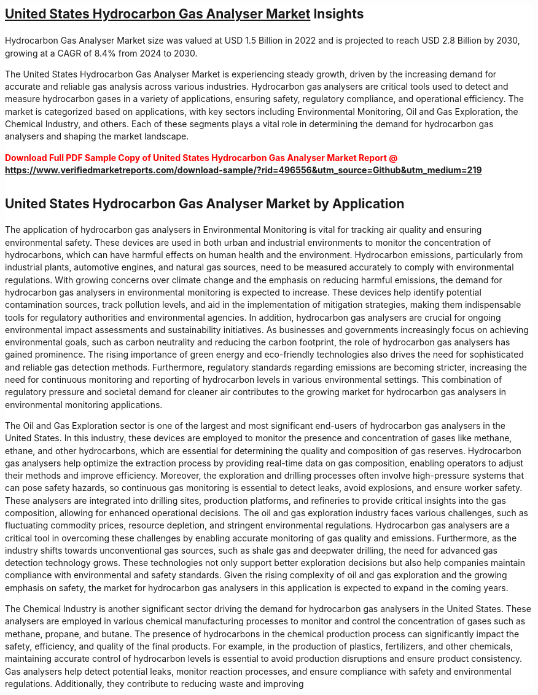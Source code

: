 <h2><a href="https://www.verifiedmarketreports.com/download-sample/?rid=496556&amp;utm_source=Github&amp;utm_medium=219" target="_blank">United States Hydrocarbon Gas Analyser Market</a> Insights</h2><p>Hydrocarbon Gas Analyser Market size was valued at USD 1.5 Billion in 2022 and is projected to reach USD 2.8 Billion by 2030, growing at a CAGR of 8.4% from 2024 to 2030.</p><p> <p>The United States Hydrocarbon Gas Analyser Market is experiencing steady growth, driven by the increasing demand for accurate and reliable gas analysis across various industries. Hydrocarbon gas analysers are critical tools used to detect and measure hydrocarbon gases in a variety of applications, ensuring safety, regulatory compliance, and operational efficiency. The market is categorized based on applications, with key sectors including Environmental Monitoring, Oil and Gas Exploration, the Chemical Industry, and others. Each of these segments plays a vital role in determining the demand for hydrocarbon gas analysers and shaping the market landscape.</p> <p><strong><p><span class=""><span style="color: #ff0000;"><strong>Download Full PDF Sample Copy of United States Hydrocarbon Gas Analyser Market Report</strong> @ </span><a href="https://www.verifiedmarketreports.com/download-sample/?rid=496556&amp;utm_source=Github&amp;utm_medium=219" target="_blank">https://www.verifiedmarketreports.com/download-sample/?rid=496556&amp;utm_source=Github&amp;utm_medium=219</a></span></p></strong></p> <h2>United States Hydrocarbon Gas Analyser Market by Application</h2> <p>The application of hydrocarbon gas analysers in Environmental Monitoring is vital for tracking air quality and ensuring environmental safety. These devices are used in both urban and industrial environments to monitor the concentration of hydrocarbons, which can have harmful effects on human health and the environment. Hydrocarbon emissions, particularly from industrial plants, automotive engines, and natural gas sources, need to be measured accurately to comply with environmental regulations. With growing concerns over climate change and the emphasis on reducing harmful emissions, the demand for hydrocarbon gas analysers in environmental monitoring is expected to increase. These devices help identify potential contamination sources, track pollution levels, and aid in the implementation of mitigation strategies, making them indispensable tools for regulatory authorities and environmental agencies. In addition, hydrocarbon gas analysers are crucial for ongoing environmental impact assessments and sustainability initiatives. As businesses and governments increasingly focus on achieving environmental goals, such as carbon neutrality and reducing the carbon footprint, the role of hydrocarbon gas analysers has gained prominence. The rising importance of green energy and eco-friendly technologies also drives the need for sophisticated and reliable gas detection methods. Furthermore, regulatory standards regarding emissions are becoming stricter, increasing the need for continuous monitoring and reporting of hydrocarbon levels in various environmental settings. This combination of regulatory pressure and societal demand for cleaner air contributes to the growing market for hydrocarbon gas analysers in environmental monitoring applications.</p> <p>The Oil and Gas Exploration sector is one of the largest and most significant end-users of hydrocarbon gas analysers in the United States. In this industry, these devices are employed to monitor the presence and concentration of gases like methane, ethane, and other hydrocarbons, which are essential for determining the quality and composition of gas reserves. Hydrocarbon gas analysers help optimize the extraction process by providing real-time data on gas composition, enabling operators to adjust their methods and improve efficiency. Moreover, the exploration and drilling processes often involve high-pressure systems that can pose safety hazards, so continuous gas monitoring is essential to detect leaks, avoid explosions, and ensure worker safety. These analysers are integrated into drilling sites, production platforms, and refineries to provide critical insights into the gas composition, allowing for enhanced operational decisions. The oil and gas exploration industry faces various challenges, such as fluctuating commodity prices, resource depletion, and stringent environmental regulations. Hydrocarbon gas analysers are a critical tool in overcoming these challenges by enabling accurate monitoring of gas quality and emissions. Furthermore, as the industry shifts towards unconventional gas sources, such as shale gas and deepwater drilling, the need for advanced gas detection technology grows. These technologies not only support better exploration decisions but also help companies maintain compliance with environmental and safety standards. Given the rising complexity of oil and gas exploration and the growing emphasis on safety, the market for hydrocarbon gas analysers in this application is expected to expand in the coming years.</p> <p>The Chemical Industry is another significant sector driving the demand for hydrocarbon gas analysers in the United States. These analysers are employed in various chemical manufacturing processes to monitor and control the concentration of gases such as methane, propane, and butane. The presence of hydrocarbons in the chemical production process can significantly impact the safety, efficiency, and quality of the final products. For example, in the production of plastics, fertilizers, and other chemicals, maintaining accurate control of hydrocarbon levels is essential to avoid production disruptions and ensure product consistency. Gas analysers help detect potential leaks, monitor reaction processes, and ensure compliance with safety and environmental regulations. Additionally, they contribute to reducing waste and improving